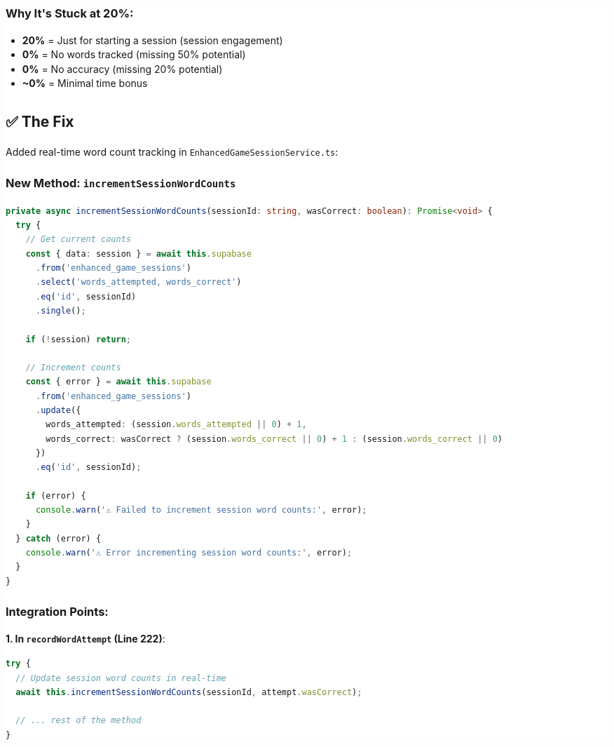 ### **Why It's Stuck at 20%:**
- **20%** = Just for starting a session (session engagement)
- **0%** = No words tracked (missing 50% potential)
- **0%** = No accuracy (missing 20% potential)
- **~0%** = Minimal time bonus

## ✅ **The Fix**

Added real-time word count tracking in `EnhancedGameSessionService.ts`:

### **New Method: `incrementSessionWordCounts`**
```typescript
private async incrementSessionWordCounts(sessionId: string, wasCorrect: boolean): Promise<void> {
  try {
    // Get current counts
    const { data: session } = await this.supabase
      .from('enhanced_game_sessions')
      .select('words_attempted, words_correct')
      .eq('id', sessionId)
      .single();

    if (!session) return;

    // Increment counts
    const { error } = await this.supabase
      .from('enhanced_game_sessions')
      .update({
        words_attempted: (session.words_attempted || 0) + 1,
        words_correct: wasCorrect ? (session.words_correct || 0) + 1 : (session.words_correct || 0)
      })
      .eq('id', sessionId);

    if (error) {
      console.warn('⚠️ Failed to increment session word counts:', error);
    }
  } catch (error) {
    console.warn('⚠️ Error incrementing session word counts:', error);
  }
}
```

### **Integration Points:**

**1. In `recordWordAttempt` (Line 222)**:
```typescript
try {
  // Update session word counts in real-time
  await this.incrementSessionWordCounts(sessionId, attempt.wasCorrect);
  
  // ... rest of the method
}
```
